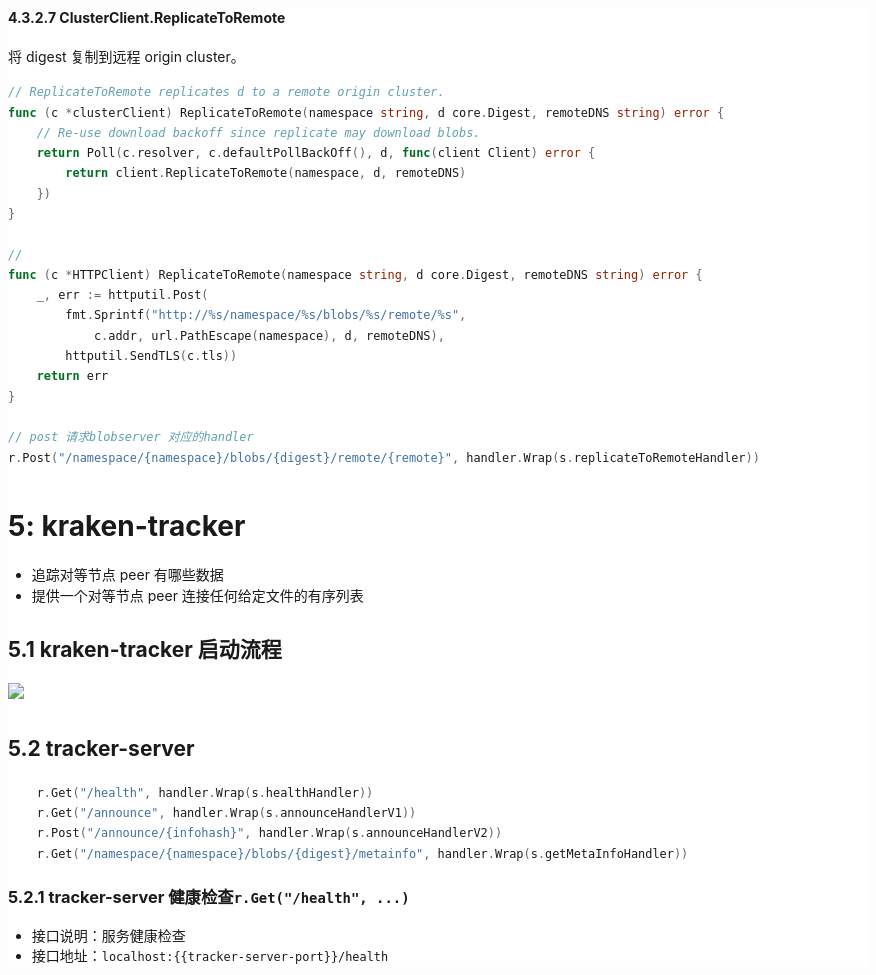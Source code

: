 #### 4.3.2.7 ClusterClient.ReplicateToRemote

将 digest 复制到远程 origin cluster。

```go
// ReplicateToRemote replicates d to a remote origin cluster.
func (c *clusterClient) ReplicateToRemote(namespace string, d core.Digest, remoteDNS string) error {
	// Re-use download backoff since replicate may download blobs.
	return Poll(c.resolver, c.defaultPollBackOff(), d, func(client Client) error {
		return client.ReplicateToRemote(namespace, d, remoteDNS)
	})
}

//
func (c *HTTPClient) ReplicateToRemote(namespace string, d core.Digest, remoteDNS string) error {
	_, err := httputil.Post(
		fmt.Sprintf("http://%s/namespace/%s/blobs/%s/remote/%s",
			c.addr, url.PathEscape(namespace), d, remoteDNS),
		httputil.SendTLS(c.tls))
	return err
}

// post 请求blobserver 对应的handler
r.Post("/namespace/{namespace}/blobs/{digest}/remote/{remote}", handler.Wrap(s.replicateToRemoteHandler))
```

# 5: kraken-tracker

- 追踪对等节点 peer 有哪些数据
- 提供一个对等节点 peer 连接任何给定文件的有序列表

## 5.1 kraken-tracker 启动流程

![](./statics/017_G4参考数据中心设计图-tracker.svg)

## 5.2 tracker-server

```go
	r.Get("/health", handler.Wrap(s.healthHandler))
	r.Get("/announce", handler.Wrap(s.announceHandlerV1))
	r.Post("/announce/{infohash}", handler.Wrap(s.announceHandlerV2))
	r.Get("/namespace/{namespace}/blobs/{digest}/metainfo", handler.Wrap(s.getMetaInfoHandler))
```

### 5.2.1 tracker-server 健康检查`r.Get("/health", ...)`

- 接口说明：服务健康检查
- 接口地址：`localhost:{{tracker-server-port}}/health`
